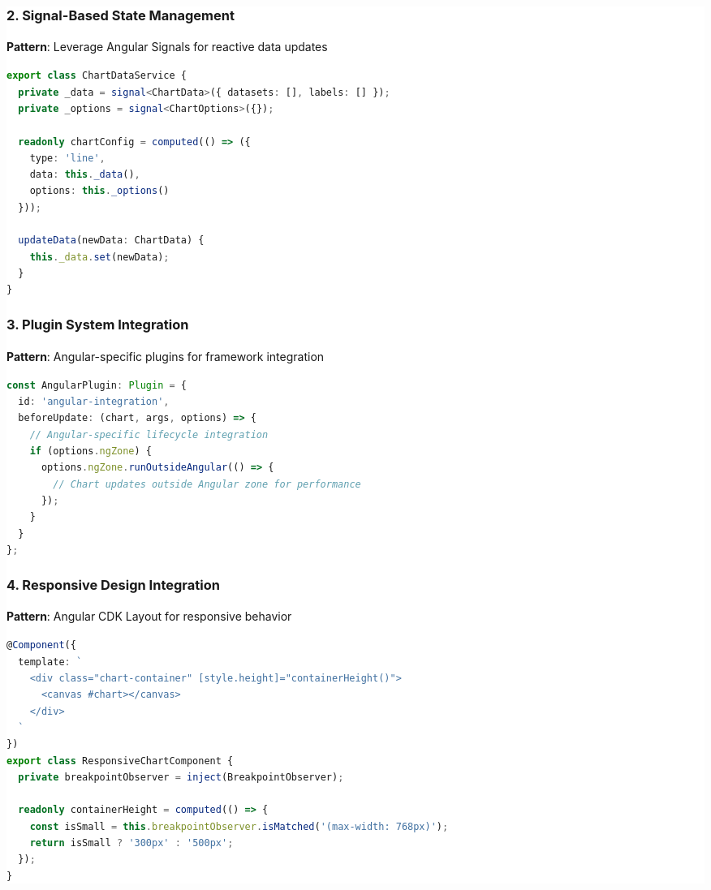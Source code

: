 ### 2. Signal-Based State Management
**Pattern**: Leverage Angular Signals for reactive data updates
```typescript
export class ChartDataService {
  private _data = signal<ChartData>({ datasets: [], labels: [] });
  private _options = signal<ChartOptions>({});
  
  readonly chartConfig = computed(() => ({
    type: 'line',
    data: this._data(),
    options: this._options()
  }));
  
  updateData(newData: ChartData) {
    this._data.set(newData);
  }
}
```

### 3. Plugin System Integration
**Pattern**: Angular-specific plugins for framework integration
```typescript
const AngularPlugin: Plugin = {
  id: 'angular-integration',
  beforeUpdate: (chart, args, options) => {
    // Angular-specific lifecycle integration
    if (options.ngZone) {
      options.ngZone.runOutsideAngular(() => {
        // Chart updates outside Angular zone for performance
      });
    }
  }
};
```

### 4. Responsive Design Integration
**Pattern**: Angular CDK Layout for responsive behavior
```typescript
@Component({
  template: `
    <div class="chart-container" [style.height]="containerHeight()">
      <canvas #chart></canvas>
    </div>
  `
})
export class ResponsiveChartComponent {
  private breakpointObserver = inject(BreakpointObserver);
  
  readonly containerHeight = computed(() => {
    const isSmall = this.breakpointObserver.isMatched('(max-width: 768px)');
    return isSmall ? '300px' : '500px';
  });
}
```
